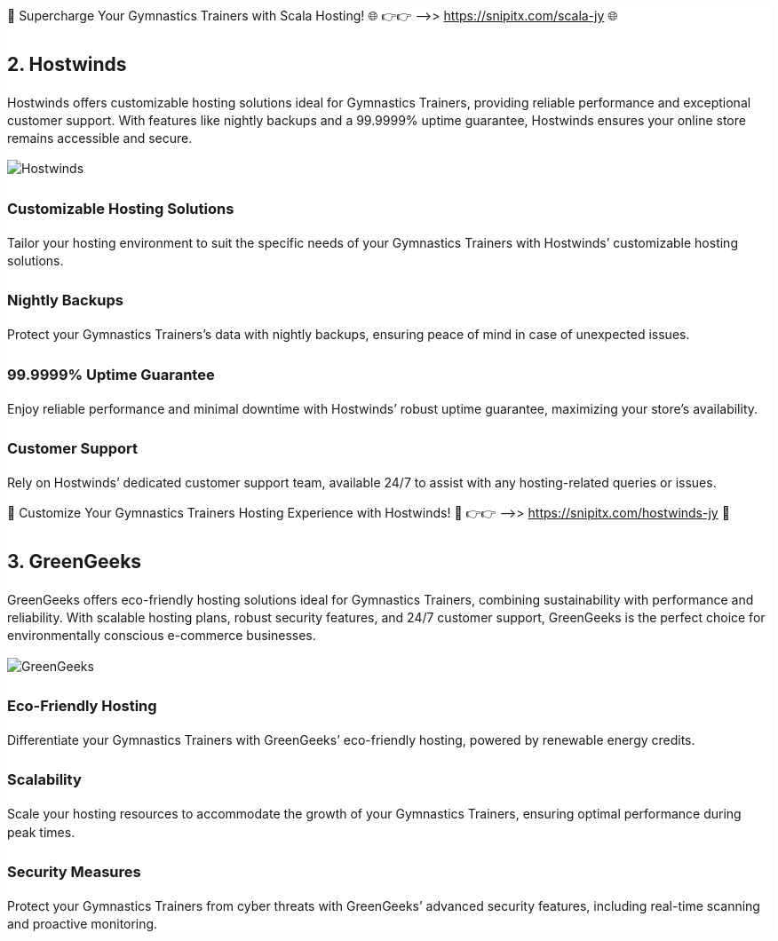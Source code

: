 🚀 Supercharge Your Gymnastics Trainers with Scala Hosting! 🌐
👉👉 -->> https://snipitx.com/scala-jy 🌐

## 2. Hostwinds

Hostwinds offers customizable hosting solutions ideal for Gymnastics Trainers, providing reliable performance and exceptional customer support. With features like nightly backups and a 99.9999% uptime guarantee, Hostwinds ensures your online store remains accessible and secure.

![Hostwinds](https://i.imgur.com/53aSNXx.jpeg "Hostwinds Hosting")

### Customizable Hosting Solutions
Tailor your hosting environment to suit the specific needs of your Gymnastics Trainers with Hostwinds’ customizable hosting solutions.

### Nightly Backups
Protect your Gymnastics Trainers’s data with nightly backups, ensuring peace of mind in case of unexpected issues.

### 99.9999% Uptime Guarantee
Enjoy reliable performance and minimal downtime with Hostwinds’ robust uptime guarantee, maximizing your store’s availability.

### Customer Support
Rely on Hostwinds’ dedicated customer support team, available 24/7 to assist with any hosting-related queries or issues.

🌟 Customize Your Gymnastics Trainers Hosting Experience with Hostwinds! 🚀
👉👉 -->> https://snipitx.com/hostwinds-jy 🚀


## 3. GreenGeeks

GreenGeeks offers eco-friendly hosting solutions ideal for Gymnastics Trainers, combining sustainability with performance and reliability. With scalable hosting plans, robust security features, and 24/7 customer support, GreenGeeks is the perfect choice for environmentally conscious e-commerce businesses.

![GreenGeeks](https://i.imgur.com/eEwuntu.jpg "GreenGeeks Hosting")

### Eco-Friendly Hosting
Differentiate your Gymnastics Trainers with GreenGeeks’ eco-friendly hosting, powered by renewable energy credits.

### Scalability
Scale your hosting resources to accommodate the growth of your Gymnastics Trainers, ensuring optimal performance during peak times.

### Security Measures
Protect your Gymnastics Trainers from cyber threats with GreenGeeks’ advanced security features, including real-time scanning and proactive monitoring.

